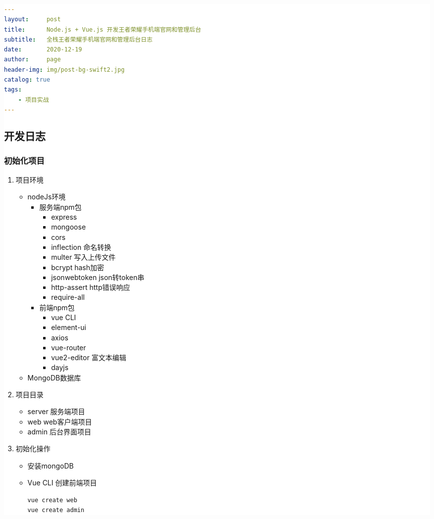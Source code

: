 ```yaml
---
layout:     post
title:      Node.js + Vue.js 开发王者荣耀手机端官网和管理后台
subtitle:   全栈王者荣耀手机端官网和管理后台日志
date:       2020-12-19
author:     page
header-img: img/post-bg-swift2.jpg
catalog: true
tags:
    - 项目实战
---
```


## 开发日志

### 初始化项目

1. 项目环境
   
   - nodeJs环境
     + 服务端npm包
       * express
       * mongoose
       * cors
       * inflection    命名转换
       * multer        写入上传文件
       * bcrypt        hash加密
       * jsonwebtoken  json转token串
       * http-assert   http错误响应
       * require-all
     + 前端npm包
       * vue CLI
       * element-ui
       * axios
       * vue-router
       * vue2-editor   富文本编辑
       * dayjs
   - MongoDB数据库

2. 项目目录
   
   - server 服务端项目
   - web web客户端项目
   - admin 后台界面项目

3. 初始化操作
   
   - 安装mongoDB
   
   - Vue CLI 创建前端项目
     
     ```
     vue create web
     vue create admin
     ```
   
